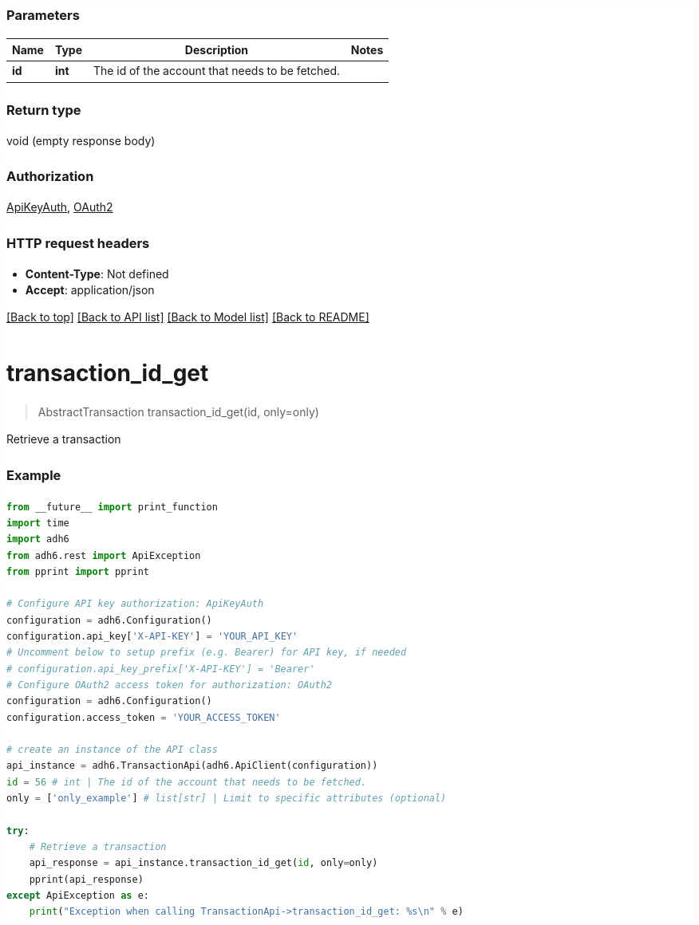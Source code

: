 ### Parameters

Name | Type | Description  | Notes
------------- | ------------- | ------------- | -------------
 **id** | **int**| The id of the account that needs to be fetched. | 

### Return type

void (empty response body)

### Authorization

[ApiKeyAuth](../README.md#ApiKeyAuth), [OAuth2](../README.md#OAuth2)

### HTTP request headers

 - **Content-Type**: Not defined
 - **Accept**: application/json

[[Back to top]](#) [[Back to API list]](../README.md#documentation-for-api-endpoints) [[Back to Model list]](../README.md#documentation-for-models) [[Back to README]](../README.md)

# **transaction_id_get**
> AbstractTransaction transaction_id_get(id, only=only)

Retrieve a transaction

### Example
```python
from __future__ import print_function
import time
import adh6
from adh6.rest import ApiException
from pprint import pprint

# Configure API key authorization: ApiKeyAuth
configuration = adh6.Configuration()
configuration.api_key['X-API-KEY'] = 'YOUR_API_KEY'
# Uncomment below to setup prefix (e.g. Bearer) for API key, if needed
# configuration.api_key_prefix['X-API-KEY'] = 'Bearer'
# Configure OAuth2 access token for authorization: OAuth2
configuration = adh6.Configuration()
configuration.access_token = 'YOUR_ACCESS_TOKEN'

# create an instance of the API class
api_instance = adh6.TransactionApi(adh6.ApiClient(configuration))
id = 56 # int | The id of the account that needs to be fetched.
only = ['only_example'] # list[str] | Limit to specific attributes (optional)

try:
    # Retrieve a transaction
    api_response = api_instance.transaction_id_get(id, only=only)
    pprint(api_response)
except ApiException as e:
    print("Exception when calling TransactionApi->transaction_id_get: %s\n" % e)
```
